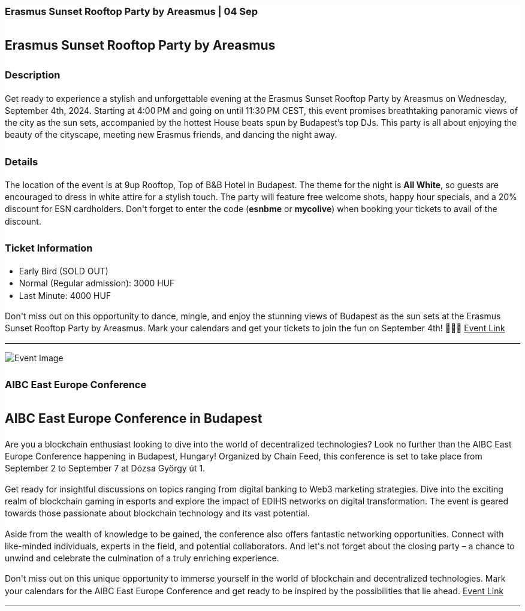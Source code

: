  ### Erasmus Sunset Rooftop Party by Areasmus | 04 Sep

## Erasmus Sunset Rooftop Party by Areasmus

### Description
Get ready to experience a stylish and unforgettable evening at the Erasmus Sunset Rooftop Party by Areasmus on Wednesday, September 4th, 2024. Starting at 4:00 PM and going on until 11:30 PM CEST, this event promises breathtaking panoramic views of the city as the sun sets, accompanied by the hottest House beats spun by Budapest’s top DJs. This party is all about enjoying the beauty of the cityscape, meeting new Erasmus friends, and dancing the night away.

### Details
The location of the event is at 9up Rooftop, Top of B&B Hotel in Budapest. The theme for the night is **All White**, so guests are encouraged to dress in white attire for a stylish touch. The party will feature free welcome shots, happy hour specials, and a 20% discount for ESN cardholders. Don't forget to enter the code (**esnbme** or **mycolive**) when booking your tickets to avail of the discount.

### Ticket Information
- Early Bird (SOLD OUT)
- Normal (Regular admission): 3000 HUF
- Last Minute: 4000 HUF

Don't miss out on this opportunity to dance, mingle, and enjoy the stunning views of Budapest as the sun sets at the Erasmus Sunset Rooftop Party by Areasmus. Mark your calendars and get your tickets to join the fun on September 4th! 🌅🎶🎉
[Event Link](https://facebook.com/events/846111723905929)

---
![Event Image](https://scontent-cdg4-1.xx.fbcdn.net/v/t39.30808-6/456329893_122111850434425854_5626988276082898972_n.jpg?_nc_cat=105&ccb=1-7&_nc_sid=75d36f&_nc_ohc=Tze0Bw59hDgQ7kNvgGxJfy7&_nc_ht=scontent-cdg4-1.xx&oh=00_AYCeyDUkTcpGB5mT235ufq0l_I6stsVabf3gcGNBkaJlRQ&oe=66DDA2D2)

 ### AIBC East Europe Conference

## AIBC East Europe Conference in Budapest

Are you a blockchain enthusiast looking to dive into the world of decentralized technologies? Look no further than the AIBC East Europe Conference happening in Budapest, Hungary! Organized by Chain Feed, this conference is set to take place from September 2 to September 7 at Dózsa György út 1.

Get ready for insightful discussions on topics ranging from digital banking to Web3 marketing strategies. Dive into the exciting realm of blockchain gaming in esports and explore the impact of EDIHS networks on digital transformation. The event is geared towards those passionate about blockchain technology and its vast potential.

Aside from the wealth of knowledge to be gained, the conference also offers fantastic networking opportunities. Connect with like-minded individuals, experts in the field, and potential collaborators. And let's not forget about the closing party – a chance to unwind and celebrate the culmination of a truly enriching experience.

Don't miss out on this unique opportunity to immerse yourself in the world of blockchain and decentralized technologies. Mark your calendars for the AIBC East Europe Conference and get ready to be inspired by the possibilities that lie ahead.
[Event Link](https://facebook.com/events/871843144349412)

---